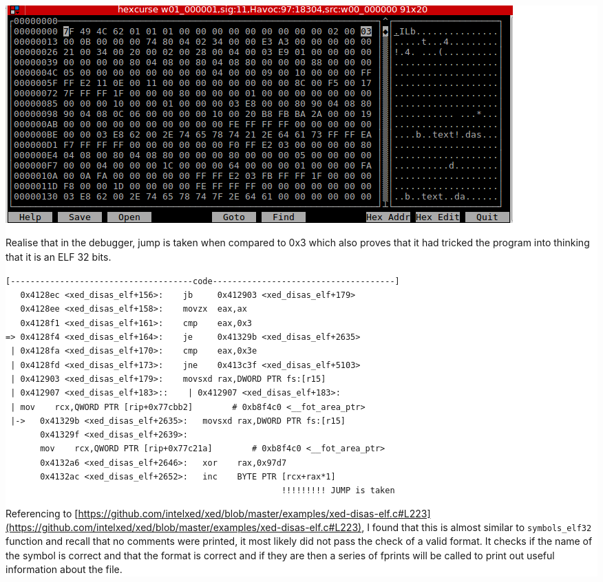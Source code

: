 ![../images/crashelf32.png](../images/crashelf32.png)

Realise that in the debugger, jump is taken when compared to 0x3 which also proves that it had tricked the program into thinking that it is an ELF 32 bits.

```
[-------------------------------------code-------------------------------------]
   0x4128ec <xed_disas_elf+156>:	jb     0x412903 <xed_disas_elf+179>
   0x4128ee <xed_disas_elf+158>:	movzx  eax,ax
   0x4128f1 <xed_disas_elf+161>:	cmp    eax,0x3
=> 0x4128f4 <xed_disas_elf+164>:	je     0x41329b <xed_disas_elf+2635>
 | 0x4128fa <xed_disas_elf+170>:	cmp    eax,0x3e
 | 0x4128fd <xed_disas_elf+173>:	jne    0x413c3f <xed_disas_elf+5103>
 | 0x412903 <xed_disas_elf+179>:	movsxd rax,DWORD PTR fs:[r15]
 | 0x412907 <xed_disas_elf+183>::	 | 0x412907 <xed_disas_elf+183>:
 | mov    rcx,QWORD PTR [rip+0x77cbb2]        # 0xb8f4c0 <__fot_area_ptr>
 |->   0x41329b <xed_disas_elf+2635>:	movsxd rax,DWORD PTR fs:[r15]
       0x41329f <xed_disas_elf+2639>:
       mov    rcx,QWORD PTR [rip+0x77c21a]        # 0xb8f4c0 <__fot_area_ptr>
       0x4132a6 <xed_disas_elf+2646>:	xor    rax,0x97d7
       0x4132ac <xed_disas_elf+2652>:	inc    BYTE PTR [rcx+rax*1]
                                                        !!!!!!!!! JUMP is taken
```

Referencing to [https://github.com/intelxed/xed/blob/master/examples/xed-disas-elf.c#L223](https://github.com/intelxed/xed/blob/master/examples/xed-disas-elf.c#L223), I found that this is almost similar to `symbols_elf32` function and recall that no comments were printed, it most likely did not pass the check of a valid format.
It checks if the name of the symbol is correct and that the format is correct and if they are then a series  of fprints will be called to print out useful information about the file.
